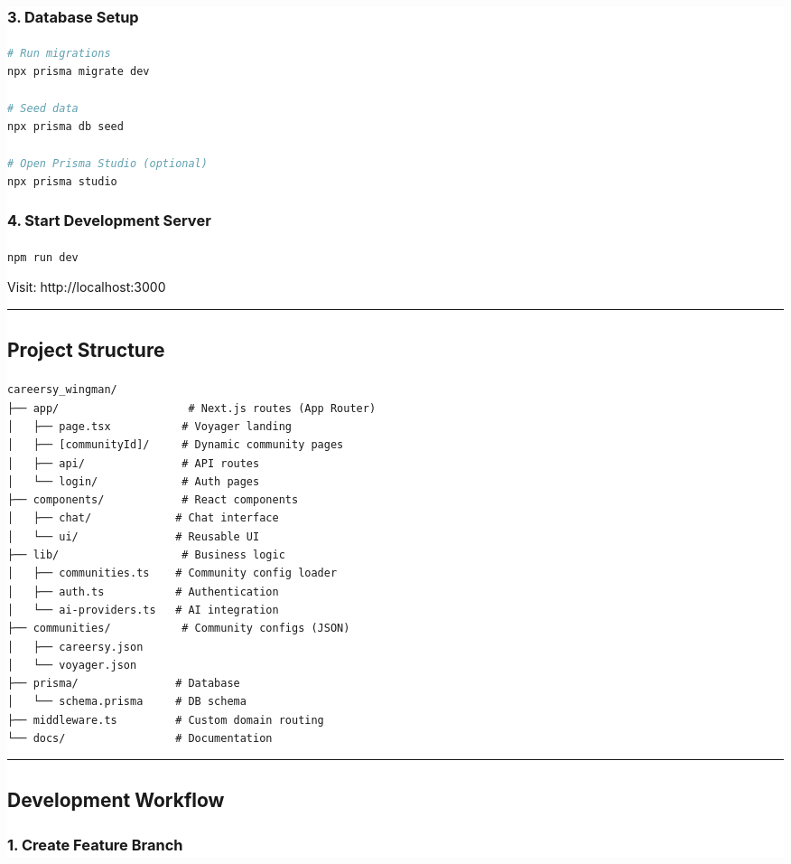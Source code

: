 ### 3. Database Setup

```bash
# Run migrations
npx prisma migrate dev

# Seed data
npx prisma db seed

# Open Prisma Studio (optional)
npx prisma studio
```

### 4. Start Development Server

```bash
npm run dev
```

Visit: http://localhost:3000

---

## Project Structure

```
careersy_wingman/
├── app/                    # Next.js routes (App Router)
│   ├── page.tsx           # Voyager landing
│   ├── [communityId]/     # Dynamic community pages
│   ├── api/               # API routes
│   └── login/             # Auth pages
├── components/            # React components
│   ├── chat/             # Chat interface
│   └── ui/               # Reusable UI
├── lib/                   # Business logic
│   ├── communities.ts    # Community config loader
│   ├── auth.ts           # Authentication
│   └── ai-providers.ts   # AI integration
├── communities/           # Community configs (JSON)
│   ├── careersy.json
│   └── voyager.json
├── prisma/               # Database
│   └── schema.prisma     # DB schema
├── middleware.ts         # Custom domain routing
└── docs/                 # Documentation
```

---

## Development Workflow

### 1. Create Feature Branch

